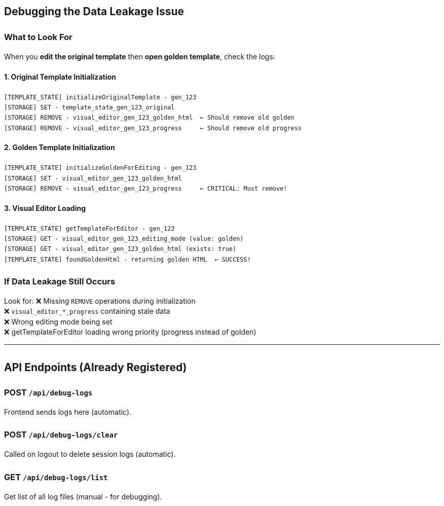
## Debugging the Data Leakage Issue

### What to Look For

When you **edit the original template** then **open golden template**, check the logs:

#### 1. Original Template Initialization
```
[TEMPLATE_STATE] initializeOriginalTemplate - gen_123
[STORAGE] SET - template_state_gen_123_original
[STORAGE] REMOVE - visual_editor_gen_123_golden_html  ← Should remove old golden
[STORAGE] REMOVE - visual_editor_gen_123_progress     ← Should remove old progress
```

#### 2. Golden Template Initialization
```
[TEMPLATE_STATE] initializeGoldenForEditing - gen_123
[STORAGE] SET - visual_editor_gen_123_golden_html
[STORAGE] REMOVE - visual_editor_gen_123_progress     ← CRITICAL: Must remove!
```

#### 3. Visual Editor Loading
```
[TEMPLATE_STATE] getTemplateForEditor - gen_123
[STORAGE] GET - visual_editor_gen_123_editing_mode (value: golden)
[STORAGE] GET - visual_editor_gen_123_golden_html (exists: true)
[TEMPLATE_STATE] foundGoldenHtml - returning golden HTML  ← SUCCESS!
```

### If Data Leakage Still Occurs

Look for:
❌ Missing `REMOVE` operations during initialization  
❌ `visual_editor_*_progress` containing stale data  
❌ Wrong editing mode being set  
❌ getTemplateForEditor loading wrong priority (progress instead of golden)  

---

## API Endpoints (Already Registered)

### POST `/api/debug-logs`
Frontend sends logs here (automatic).

### POST `/api/debug-logs/clear`
Called on logout to delete session logs (automatic).

### GET `/api/debug-logs/list`
Get list of all log files (manual - for debugging).

